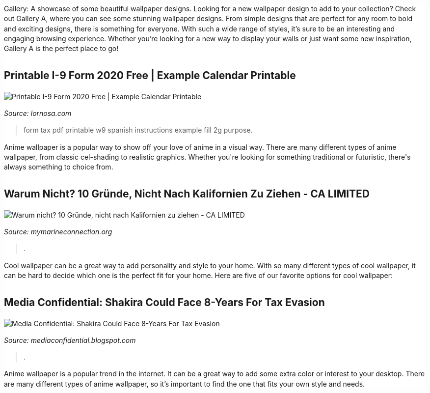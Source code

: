 
Gallery: A showcase of some beautiful wallpaper designs.
Looking for a new wallpaper design to add to your collection? Check out Gallery A, where you can see some stunning wallpaper designs. From simple designs that are perfect for any room to bold and exciting designs, there is something for everyone. With such a wide range of styles, it’s sure to be an interesting and engaging browsing experience. Whether you’re looking for a new way to display your walls or just want some new inspiration, Gallery A is the perfect place to go!





	
	
    
## Printable I-9 Form 2020 Free | Example Calendar Printable

<img loading=lazy src="https://lornosa.com/wp-content/uploads/2019/09/w-8-tax-form-purpose-7-instructions-4-pdf-in-spanish-2g-10-24.jpg" onerror="this.onerror=null;this.src='https://tse2.mm.bing.net/th?id=OIP.RKvbqXChkHtNMUelzlUUtAHaEK&amp;pid=15.1';" alt="Printable I-9 Form 2020 Free | Example Calendar Printable">

_Source: lornosa.com_

>form tax pdf printable w9 spanish instructions example fill 2g purpose. 

	

Anime wallpaper is a popular way to show off your love of anime in a visual way. There are many different types of anime wallpaper, from classic cel-shading to realistic graphics. Whether you're looking for something traditional or futuristic, there's always something to choice from.

    
## Warum Nicht? 10 Gründe, Nicht Nach Kalifornien Zu Ziehen - CA LIMITED

<img loading=lazy src="https://bloximages.chicago2.vip.townnews.com/napavalleyregister.com/content/tncms/assets/v3/editorial/0/50/050c1488-5a75-11e0-b85b-001cc4c002e0/4d9294aab075b.image.jpg" onerror="this.onerror=null;this.src='https://tse2.mm.bing.net/th?id=OIP.8peHQTCUDxbMxes84OlWogHaHA&amp;pid=15.1';" alt="Warum nicht? 10 Gründe, nicht nach Kalifornien zu ziehen - CA LIMITED">

_Source: mymarineconnection.org_

>. 

	

Cool wallpaper can be a great way to add personality and style to your home. With so many different types of cool wallpaper, it can be hard to decide which one is the perfect fit for your home. Here are five of our favorite options for cool wallpaper: 

    
## Media Confidential: Shakira Could Face 8-Years For Tax Evasion

<img loading=lazy src="https://blogger.googleusercontent.com/img/b/R29vZ2xl/AVvXsEiGnW2XWgagrDXdJU5Hu2uuCou-edJjX7GLY0vUjKPapPuhZcNIAjRK16ribnNhCFKlDBWFhYrfGgvEiTLteI24sFavx5T9gKH0IBg004Tvblb5riOaTcICSfliHe3nWCmh_7lHdRQ1llqhx7CvVxYNCu9bcgIO75fqsHKr8Q4QdE6HjJ_90qax_bsuLw/s1250/shakira.jpg" onerror="this.onerror=null;this.src='https://tse2.mm.bing.net/th?id=OIP.x2gPV08zAuPLn7y9SsmOqAHaHH&amp;pid=15.1';" alt="Media Confidential: Shakira Could Face 8-Years For Tax Evasion">

_Source: mediaconfidential.blogspot.com_

>. 

	

Anime wallpaper is a popular trend in the internet. It can be a great way to add some extra color or interest to your desktop. There are many different types of anime wallpaper, so it’s important to find the one that fits your own style and needs.
